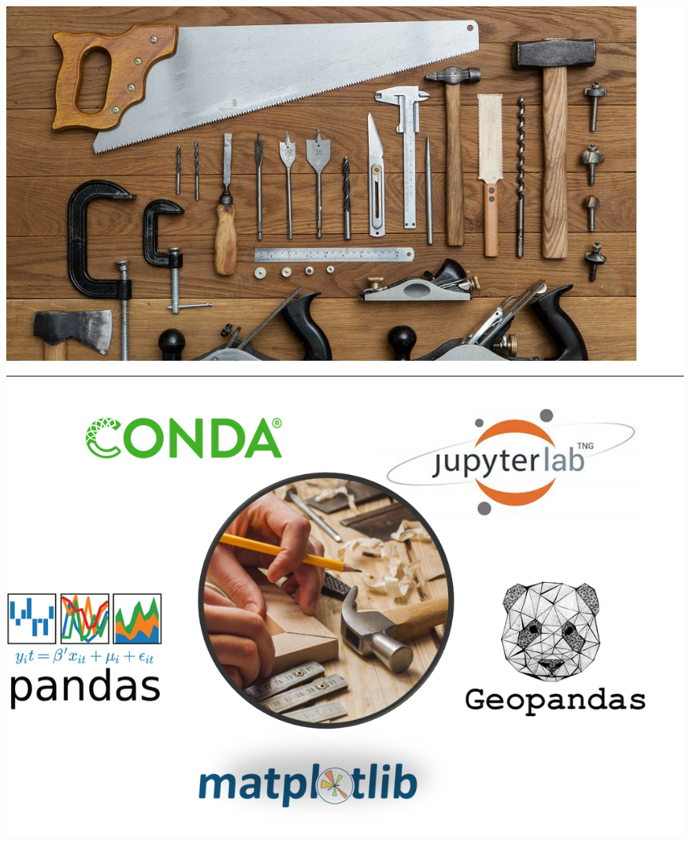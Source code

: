 
![](img/AGI_HS20_02_Coding_in_GIS_Ia57.jpg)

---

<img src = "img/AGI_HS20_02_Coding_in_GIS_Ia66.png" width="100%">
